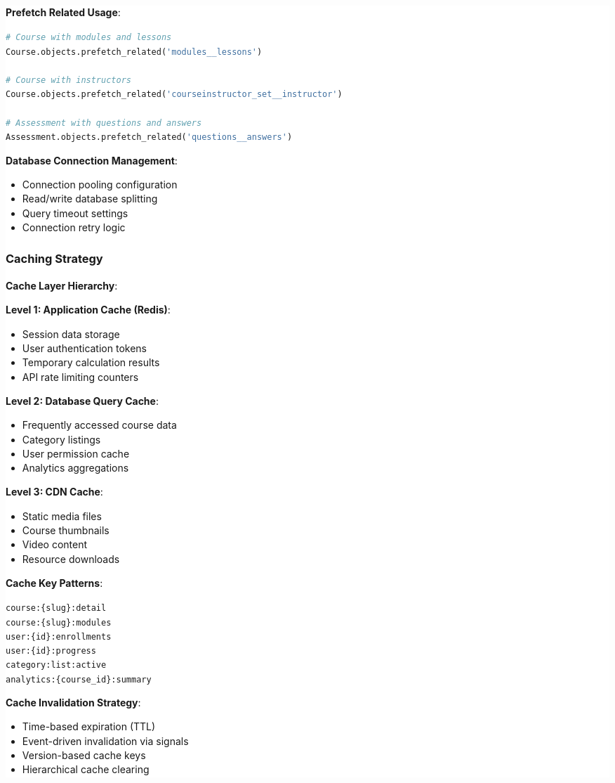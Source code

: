 **Prefetch Related Usage**:
```python
# Course with modules and lessons
Course.objects.prefetch_related('modules__lessons')

# Course with instructors
Course.objects.prefetch_related('courseinstructor_set__instructor')

# Assessment with questions and answers
Assessment.objects.prefetch_related('questions__answers')
```

**Database Connection Management**:
- Connection pooling configuration
- Read/write database splitting
- Query timeout settings
- Connection retry logic

### Caching Strategy
**Cache Layer Hierarchy**:

**Level 1: Application Cache (Redis)**:
- Session data storage
- User authentication tokens
- Temporary calculation results
- API rate limiting counters

**Level 2: Database Query Cache**:
- Frequently accessed course data
- Category listings
- User permission cache
- Analytics aggregations

**Level 3: CDN Cache**:
- Static media files
- Course thumbnails
- Video content
- Resource downloads

**Cache Key Patterns**:
```
course:{slug}:detail
course:{slug}:modules
user:{id}:enrollments
user:{id}:progress
category:list:active
analytics:{course_id}:summary
```

**Cache Invalidation Strategy**:
- Time-based expiration (TTL)
- Event-driven invalidation via signals
- Version-based cache keys
- Hierarchical cache clearing
